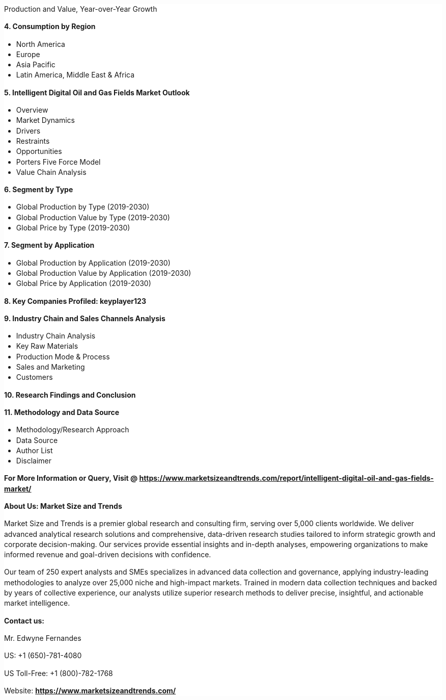 Production and Value, Year-over-Year Growth</li></ul><p><strong>4. Consumption by Region</strong></p><ul><li>North America</li><li>Europe</li><li>Asia Pacific</li><li>Latin America, Middle East &amp; Africa</li></ul><p><strong>5. Intelligent Digital Oil and Gas Fields Market Outlook</strong></p><ul><li>Overview</li><li>Market Dynamics</li><li>Drivers</li><li>Restraints</li><li>Opportunities</li><li>Porters Five Force Model</li><li>Value Chain Analysis&nbsp;</li></ul><p><strong>6. Segment by Type</strong></p><ul><li>Global Production by Type (2019-2030)</li><li>Global Production Value by Type (2019-2030)</li><li>Global Price by Type (2019-2030)</li></ul><p><strong>7. Segment by Application</strong></p><ul><li>Global Production by Application (2019-2030)</li><li>Global Production Value by Application (2019-2030)</li><li>Global Price by Application (2019-2030)</li></ul><p><strong>8. Key Companies Profiled: keyplayer123</strong></p><p><strong>9. Industry Chain and Sales Channels Analysis</strong></p><ul><li>Industry Chain Analysis</li><li>Key Raw Materials</li><li>Production Mode &amp; Process</li><li>Sales and Marketing</li><li>Customers</li></ul><p><strong>10. Research Findings and Conclusion</strong></p><p><strong>11. Methodology and Data Source</strong></p><ul><li>Methodology/Research Approach</li><li>Data Source</li><li>Author List</li><li>Disclaimer</li></ul></p><p><strong>For More Information or Query, Visit @ <a href="https://www.marketsizeandtrends.com/report/intelligent-digital-oil-and-gas-fields-market/">https://www.marketsizeandtrends.com/report/intelligent-digital-oil-and-gas-fields-market/</a></strong></p><p><strong>About Us: Market Size and Trends</strong></p><p>Market Size and Trends is a premier global research and consulting firm, serving over 5,000 clients worldwide. We deliver advanced analytical research solutions and comprehensive, data-driven research studies tailored to inform strategic growth and corporate decision-making. Our services provide essential insights and in-depth analyses, empowering organizations to make informed revenue and goal-driven decisions with confidence.</p><p>Our team of 250 expert analysts and SMEs specializes in advanced data collection and governance, applying industry-leading methodologies to analyze over 25,000 niche and high-impact markets. Trained in modern data collection techniques and backed by years of collective experience, our analysts utilize superior research methods to deliver precise, insightful, and actionable market intelligence.</p><p><strong>Contact us:</strong></p><p>Mr. Edwyne Fernandes</p><p>US: +1 (650)-781-4080</p><p>US Toll-Free: +1 (800)-782-1768</p><p>Website: <strong><a href="https://www.marketsizeandtrends.com/">https://www.marketsizeandtrends.com/</a></strong></p>
